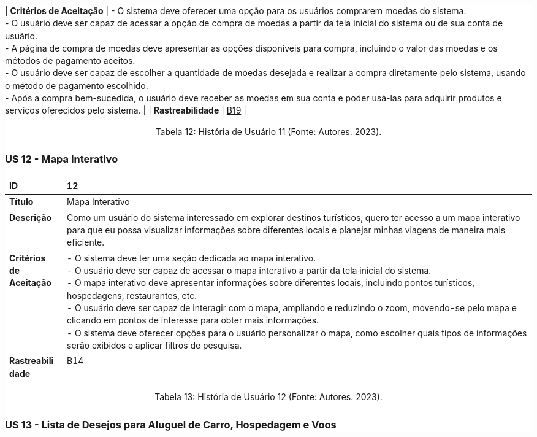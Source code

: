 | **Critérios de Aceitação** | - O sistema deve oferecer uma opção para os usuários comprarem moedas do sistema.<br />- O usuário deve ser capaz de acessar a opção de compra de moedas a partir da tela inicial do sistema ou de sua conta de usuário.<br />- A página de compra de moedas deve apresentar as opções disponíveis para compra, incluindo o valor das moedas e os métodos de pagamento aceitos.<br />- O usuário deve ser capaz de escolher a quantidade de moedas desejada e realizar a compra diretamente pelo sistema, usando o método de pagamento escolhido.<br />- Após a compra bem-sucedida, o usuário deve receber as moedas em sua conta e poder usá-las para adquirir produtos e serviços oferecidos pelo sistema. |
| **Rastreabilidade**           | [B19](../../elicitacao/brainstorm.md)                                                                                                                                                                                                                                                                                                                                                                                                                                                                                                                                                                                                                                                                                              |

</center>

<div style="text-align: center">
    <p> Tabela 12: História de Usuário 11 (Fonte: Autores. 2023).</p>
</div>

### US 12 - Mapa Interativo

| **ID**                        | 12                                                                                                                                                                                                                                                                                                                                                                                                                                                                                                                                                                                                                                                                  |
| :---------------------------------- | :------------------------------------------------------------------------------------------------------------------------------------------------------------------------------------------------------------------------------------------------------------------------------------------------------------------------------------------------------------------------------------------------------------------------------------------------------------------------------------------------------------------------------------------------------------------------------------------------------------------------------------------------------------------ |
| **Título**                   | Mapa Interativo                                                                                                                                                                                                                                                                                                                                                                                                                                                                                                                                                                                                                                                     |
| **Descrição**               | Como um usuário do sistema interessado em explorar destinos turísticos, quero ter acesso a um mapa interativo para que eu possa visualizar informações sobre diferentes locais e planejar minhas viagens de maneira mais eficiente.                                                                                                                                                                                                                                                                                                                                                                                                                             |
| **Critérios de Aceitação** | - O sistema deve ter uma seção dedicada ao mapa interativo.<br />- O usuário deve ser capaz de acessar o mapa interativo a partir da tela inicial do sistema.<br />- O mapa interativo deve apresentar informações sobre diferentes locais, incluindo pontos turísticos, hospedagens, restaurantes, etc.<br />- O usuário deve ser capaz de interagir com o mapa, ampliando e reduzindo o zoom, movendo-se pelo mapa e clicando em pontos de interesse para obter mais informações.<br />- O sistema deve oferecer opções para o usuário personalizar o mapa, como escolher quais tipos de informações serão exibidos e aplicar filtros de pesquisa. |
| **Rastreabilidade**           | [B14](../../elicitacao/brainstorm.md)                                                                                                                                                                                                                                                                                                                                                                                                                                                                                                                                                                                                                                  |

</center>

<div style="text-align: center">
    <p> Tabela 13: História de Usuário 12 (Fonte: Autores. 2023).</p>
</div>

### US 13 - Lista de Desejos para Aluguel de Carro, Hospedagem e Voos
